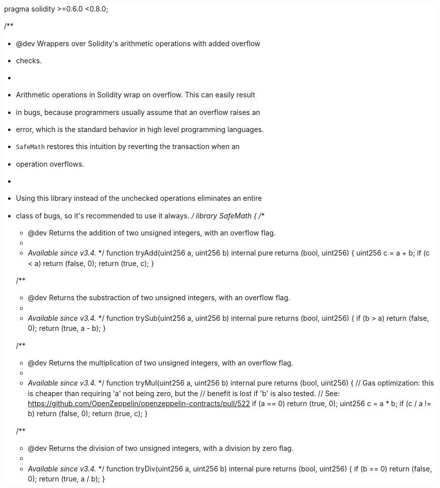pragma solidity >=0.6.0 <0.8.0;

/**
 * @dev Wrappers over Solidity's arithmetic operations with added overflow
 * checks.
 *
 * Arithmetic operations in Solidity wrap on overflow. This can easily result
 * in bugs, because programmers usually assume that an overflow raises an
 * error, which is the standard behavior in high level programming languages.
 * `SafeMath` restores this intuition by reverting the transaction when an
 * operation overflows.
 *
 * Using this library instead of the unchecked operations eliminates an entire
 * class of bugs, so it's recommended to use it always.
 */
library SafeMath {
    /**
     * @dev Returns the addition of two unsigned integers, with an overflow flag.
     *
     * _Available since v3.4._
     */
    function tryAdd(uint256 a, uint256 b) internal pure returns (bool, uint256) {
        uint256 c = a + b;
        if (c < a) return (false, 0);
        return (true, c);
    }

    /**
     * @dev Returns the substraction of two unsigned integers, with an overflow flag.
     *
     * _Available since v3.4._
     */
    function trySub(uint256 a, uint256 b) internal pure returns (bool, uint256) {
        if (b > a) return (false, 0);
        return (true, a - b);
    }

    /**
     * @dev Returns the multiplication of two unsigned integers, with an overflow flag.
     *
     * _Available since v3.4._
     */
    function tryMul(uint256 a, uint256 b) internal pure returns (bool, uint256) {
        // Gas optimization: this is cheaper than requiring 'a' not being zero, but the
        // benefit is lost if 'b' is also tested.
        // See: https://github.com/OpenZeppelin/openzeppelin-contracts/pull/522
        if (a == 0) return (true, 0);
        uint256 c = a * b;
        if (c / a != b) return (false, 0);
        return (true, c);
    }

    /**
     * @dev Returns the division of two unsigned integers, with a division by zero flag.
     *
     * _Available since v3.4._
     */
    function tryDiv(uint256 a, uint256 b) internal pure returns (bool, uint256) {
        if (b == 0) return (false, 0);
        return (true, a / b);
    }
